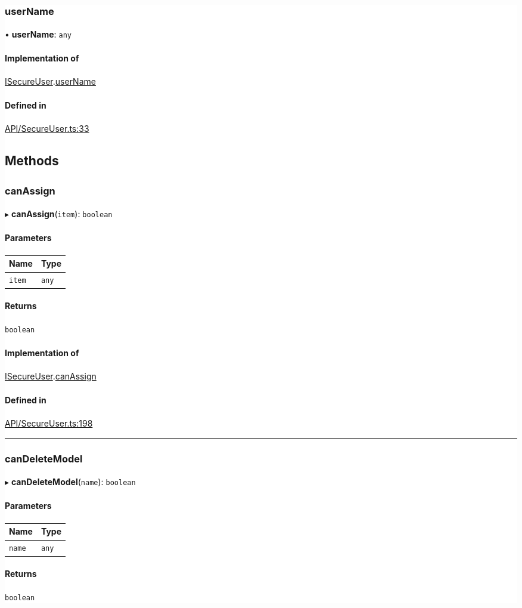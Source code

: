 ### userName

• **userName**: `any`

#### Implementation of

[ISecureUser](../interfaces/ISecureUser.md).[userName](../interfaces/ISecureUser.md#username)

#### Defined in

[API/SecureUser.ts:33](https://bitbucket.org/ralphhanna/bpmn-server/src/2ac50a51/WebApp/bpmnServer/src/API/SecureUser.ts#lines-33)

## Methods

### canAssign

▸ **canAssign**(`item`): `boolean`

#### Parameters

| Name | Type |
| :------ | :------ |
| `item` | `any` |

#### Returns

`boolean`

#### Implementation of

[ISecureUser](../interfaces/ISecureUser.md).[canAssign](../interfaces/ISecureUser.md#canassign)

#### Defined in

[API/SecureUser.ts:198](https://bitbucket.org/ralphhanna/bpmn-server/src/2ac50a51/WebApp/bpmnServer/src/API/SecureUser.ts#lines-198)

___

### canDeleteModel

▸ **canDeleteModel**(`name`): `boolean`

#### Parameters

| Name | Type |
| :------ | :------ |
| `name` | `any` |

#### Returns

`boolean`
